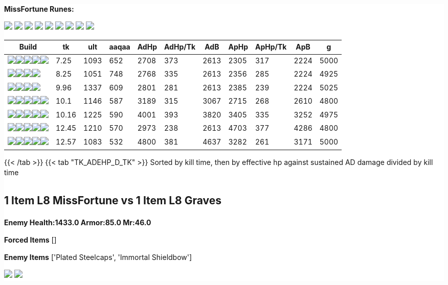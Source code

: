 

**MissFortune Runes:**


![](/Styles/Precision/PressTheAttack/PressTheAttack.png)
![](/Styles/Precision/Overheal.png)
![](/Styles/Precision/LegendAlacrity/LegendAlacrity.png)
![](/Styles/Precision/CutDown/CutDown.png)
![](/Styles/Sorcery/AbsoluteFocus/AbsoluteFocus.png)
![](/Styles/Sorcery/GatheringStorm/GatheringStorm.png)
![](/StatMods/StatModsAdaptiveForceIcon.png)
![](/StatMods/StatModsAdaptiveForceIcon.png)
![](/StatMods/StatModsArmorIcon.png)





 Build |tk|ult|aaqaa|AdHp|AdHp/Tk|AdB|ApHp|ApHp/Tk|ApB|g
-|-|-|-|-|-|-|-|-|-|-
![](/item/6672.png)![](/item/1001.png)![](/item/1053.png)![](/item/1055.png)![](/item/1036.png)|7.25|1093|652|2708|373|2613|2305|317|2224|5000
![](/item/3153.png)![](/item/1001.png)![](/item/1055.png)![](/item/1037.png)|8.25|1051|748|2768|335|2613|2356|285|2224|4925
![](/item/3074.png)![](/item/1001.png)![](/item/1055.png)![](/item/1037.png)|9.96|1337|609|2801|281|2613|2385|239|2224|5025
![](/item/6609.png)![](/item/1001.png)![](/item/1053.png)![](/item/1055.png)![](/item/1036.png)|10.1|1146|587|3189|315|3067|2715|268|2610|4800
![](/item/6673.png)![](/item/1001.png)![](/item/1055.png)![](/item/1037.png)![](/item/1036.png)|10.16|1225|590|4001|393|3820|3405|335|3252|4975
![](/item/3156.png)![](/item/1001.png)![](/item/1053.png)![](/item/1055.png)![](/item/1036.png)|12.45|1210|570|2973|238|2613|4703|377|4286|4800
![](/item/3026.png)![](/item/1001.png)![](/item/1053.png)![](/item/1055.png)![](/item/1036.png)|12.57|1083|532|4800|381|4637|3282|261|3171|5000
{{< /tab >}}
{{< tab "TK_ADEHP_D_TK" >}}
Sorted by kill time, then by effective hp against sustained AD damage divided by kill time
## 1 Item L8 MissFortune vs 1 Item L8 Graves

**Enemy Health:1433.0 Armor:85.0 Mr:46.0**


**Forced Items** []








**Enemy Items** ['Plated Steelcaps', 'Immortal Shieldbow']





![](/item/3047.png)
![](/item/6673.png)
